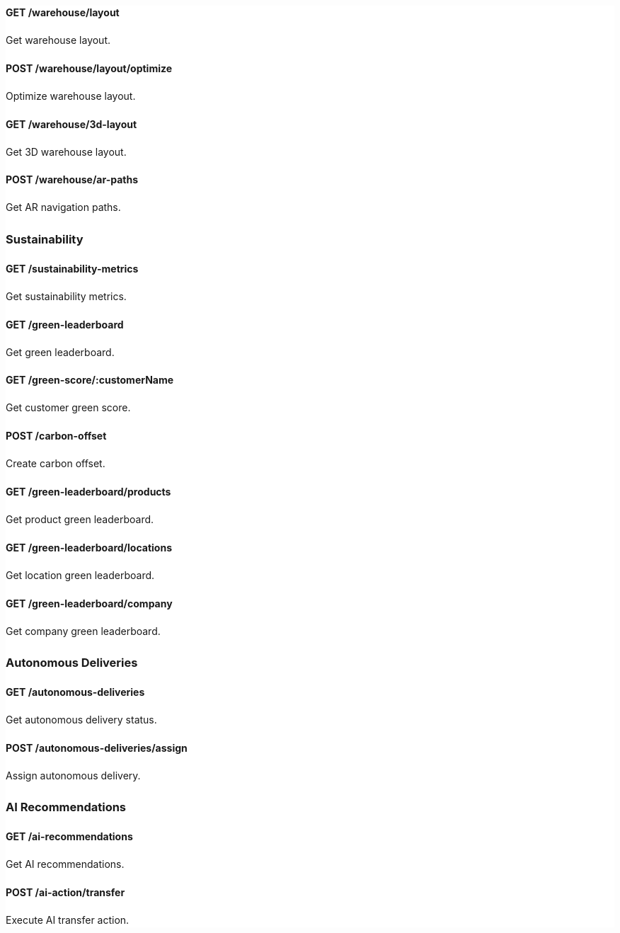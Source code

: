 #### GET /warehouse/layout
Get warehouse layout.

#### POST /warehouse/layout/optimize
Optimize warehouse layout.

#### GET /warehouse/3d-layout
Get 3D warehouse layout.

#### POST /warehouse/ar-paths
Get AR navigation paths.

### Sustainability

#### GET /sustainability-metrics
Get sustainability metrics.

#### GET /green-leaderboard
Get green leaderboard.

#### GET /green-score/:customerName
Get customer green score.

#### POST /carbon-offset
Create carbon offset.

#### GET /green-leaderboard/products
Get product green leaderboard.

#### GET /green-leaderboard/locations
Get location green leaderboard.

#### GET /green-leaderboard/company
Get company green leaderboard.

### Autonomous Deliveries

#### GET /autonomous-deliveries
Get autonomous delivery status.

#### POST /autonomous-deliveries/assign
Assign autonomous delivery.

### AI Recommendations

#### GET /ai-recommendations
Get AI recommendations.

#### POST /ai-action/transfer
Execute AI transfer action.
